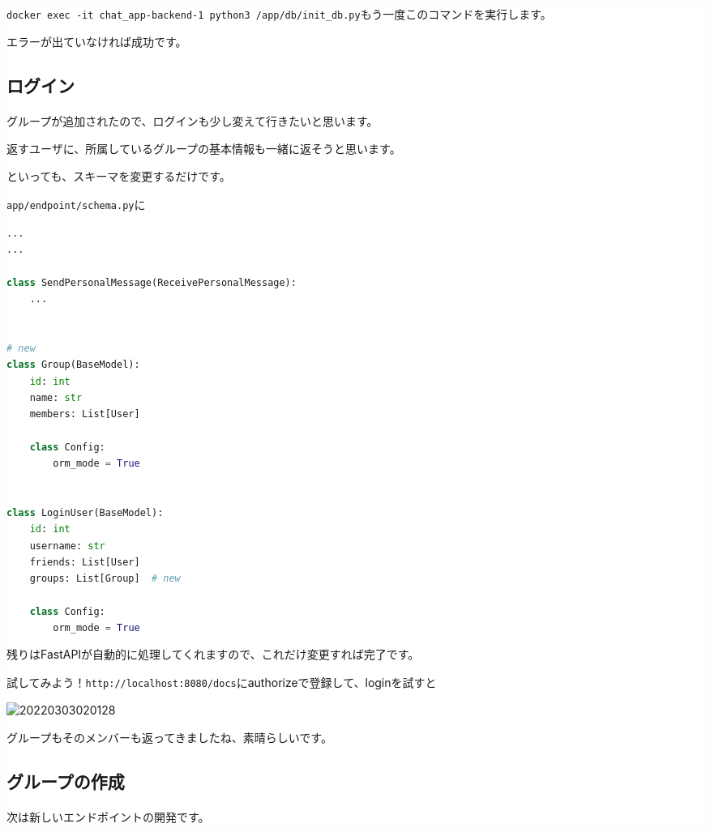 `docker exec -it chat_app-backend-1 python3 /app/db/init_db.py`もう一度このコマンドを実行します。

エラーが出ていなければ成功です。

## ログイン
グループが追加されたので、ログインも少し変えて行きたいと思います。

返すユーザに、所属しているグループの基本情報も一緒に返そうと思います。

といっても、スキーマを変更するだけです。

`app/endpoint/schema.py`に

```python
...
...

class SendPersonalMessage(ReceivePersonalMessage):
    ...


# new
class Group(BaseModel):
    id: int
    name: str
    members: List[User]

    class Config:
        orm_mode = True


class LoginUser(BaseModel):
    id: int
    username: str
    friends: List[User]
    groups: List[Group]  # new

    class Config:
        orm_mode = True

```

残りはFastAPIが自動的に処理してくれますので、これだけ変更すれば完了です。

試してみよう！`http://localhost:8080/docs`にauthorizeで登録して、loginを試すと

![20220303020128](https://raw.githubusercontent.com/KuroiCc/kuroi-image-host/main/images/20220303020128.png)

グループもそのメンバーも返ってきましたね、素晴らしいです。


## グループの作成

次は新しいエンドポイントの開発です。

